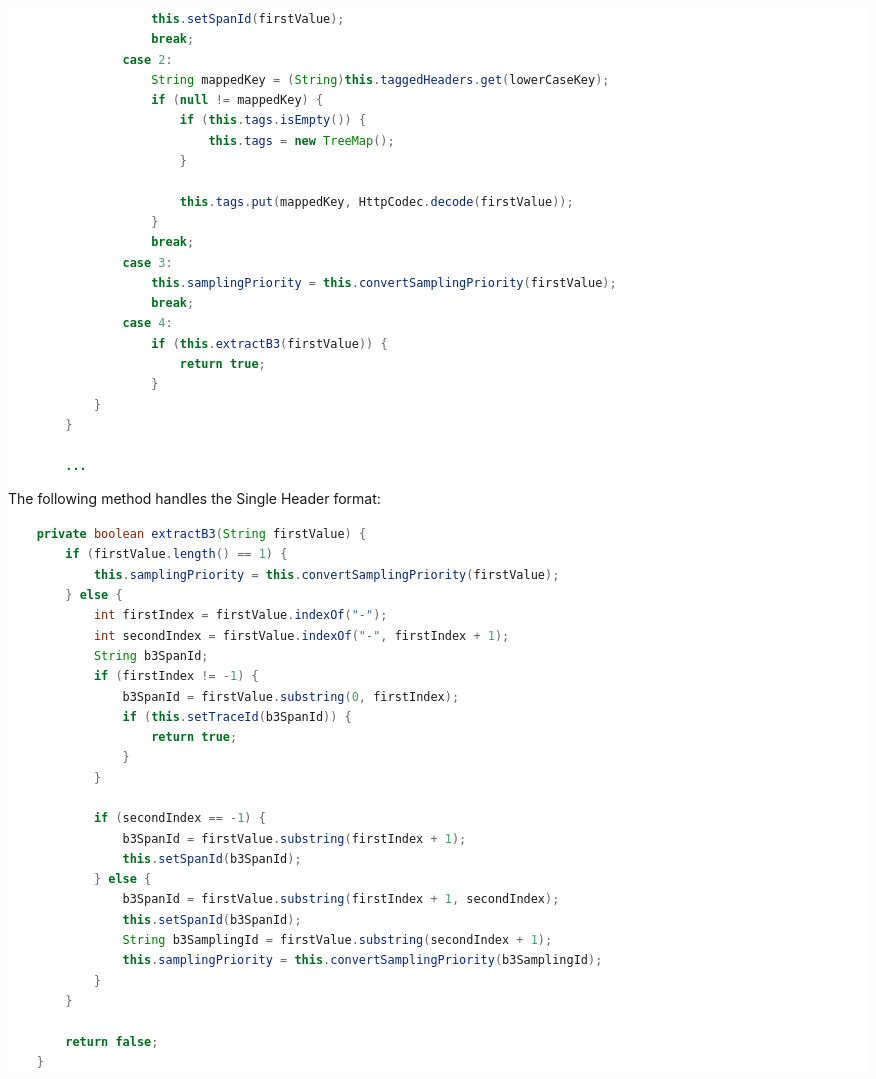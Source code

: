 ```java
					this.setSpanId(firstValue);
					break;
				case 2:
					String mappedKey = (String)this.taggedHeaders.get(lowerCaseKey);
					if (null != mappedKey) {
						if (this.tags.isEmpty()) {
							this.tags = new TreeMap();
						}

						this.tags.put(mappedKey, HttpCodec.decode(firstValue));
					}
					break;
				case 3:
					this.samplingPriority = this.convertSamplingPriority(firstValue);
					break;
				case 4:
					if (this.extractB3(firstValue)) {
						return true;
					}
			}
		}

		...

```

The following method handles the Single Header format:

```java
	private boolean extractB3(String firstValue) {
		if (firstValue.length() == 1) {
			this.samplingPriority = this.convertSamplingPriority(firstValue);
		} else {
			int firstIndex = firstValue.indexOf("-");
			int secondIndex = firstValue.indexOf("-", firstIndex + 1);
			String b3SpanId;
			if (firstIndex != -1) {
				b3SpanId = firstValue.substring(0, firstIndex);
				if (this.setTraceId(b3SpanId)) {
					return true;
				}
			}

			if (secondIndex == -1) {
				b3SpanId = firstValue.substring(firstIndex + 1);
				this.setSpanId(b3SpanId);
			} else {
				b3SpanId = firstValue.substring(firstIndex + 1, secondIndex);
				this.setSpanId(b3SpanId);
				String b3SamplingId = firstValue.substring(secondIndex + 1);
				this.samplingPriority = this.convertSamplingPriority(b3SamplingId);
			}
		}

		return false;
	}
```
